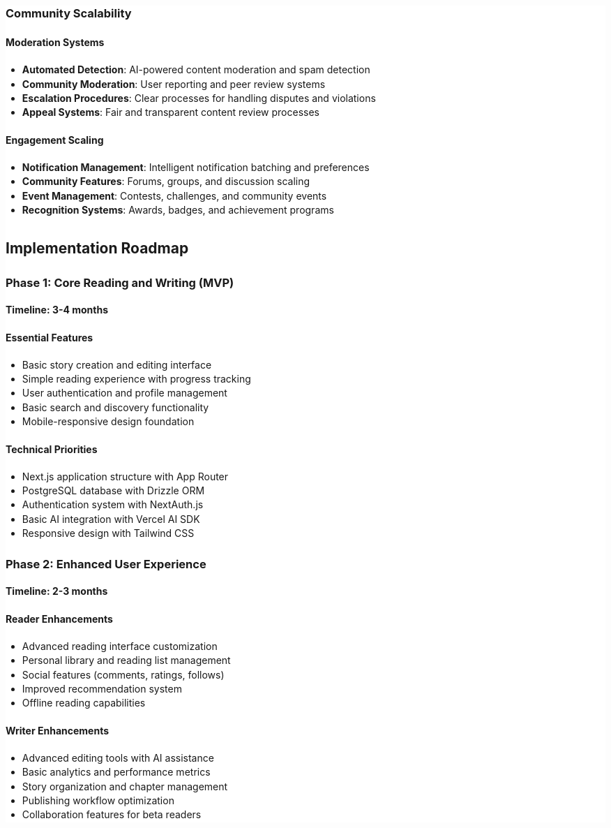 ### Community Scalability

#### Moderation Systems
- **Automated Detection**: AI-powered content moderation and spam detection
- **Community Moderation**: User reporting and peer review systems
- **Escalation Procedures**: Clear processes for handling disputes and violations
- **Appeal Systems**: Fair and transparent content review processes

#### Engagement Scaling
- **Notification Management**: Intelligent notification batching and preferences
- **Community Features**: Forums, groups, and discussion scaling
- **Event Management**: Contests, challenges, and community events
- **Recognition Systems**: Awards, badges, and achievement programs

## Implementation Roadmap

### Phase 1: Core Reading and Writing (MVP)
**Timeline: 3-4 months**

#### Essential Features
- Basic story creation and editing interface
- Simple reading experience with progress tracking
- User authentication and profile management
- Basic search and discovery functionality
- Mobile-responsive design foundation

#### Technical Priorities
- Next.js application structure with App Router
- PostgreSQL database with Drizzle ORM
- Authentication system with NextAuth.js
- Basic AI integration with Vercel AI SDK
- Responsive design with Tailwind CSS

### Phase 2: Enhanced User Experience
**Timeline: 2-3 months**

#### Reader Enhancements
- Advanced reading interface customization
- Personal library and reading list management
- Social features (comments, ratings, follows)
- Improved recommendation system
- Offline reading capabilities

#### Writer Enhancements
- Advanced editing tools with AI assistance
- Basic analytics and performance metrics
- Story organization and chapter management
- Publishing workflow optimization
- Collaboration features for beta readers
